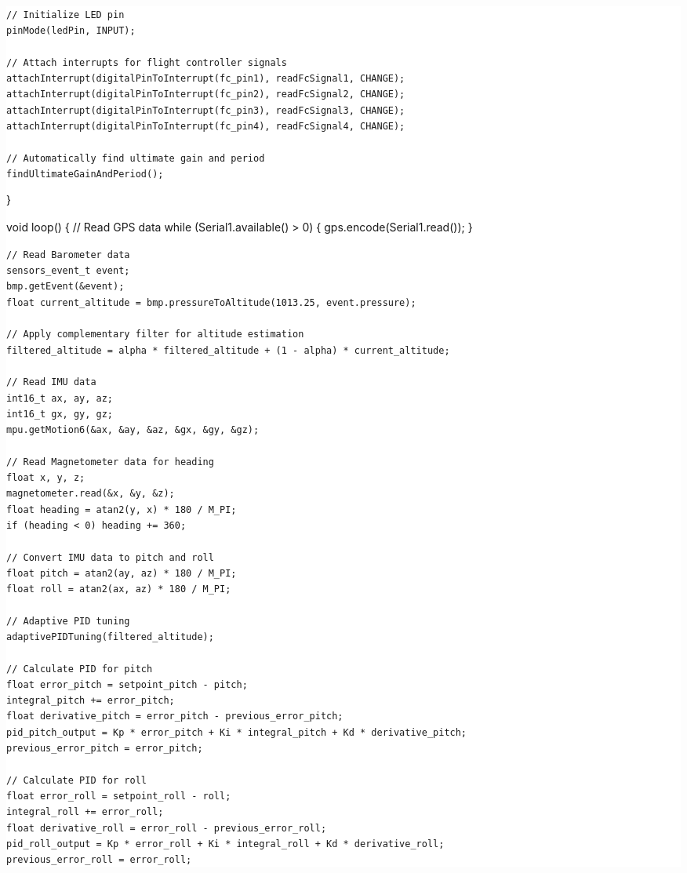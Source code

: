     // Initialize LED pin
    pinMode(ledPin, INPUT);

    // Attach interrupts for flight controller signals
    attachInterrupt(digitalPinToInterrupt(fc_pin1), readFcSignal1, CHANGE);
    attachInterrupt(digitalPinToInterrupt(fc_pin2), readFcSignal2, CHANGE);
    attachInterrupt(digitalPinToInterrupt(fc_pin3), readFcSignal3, CHANGE);
    attachInterrupt(digitalPinToInterrupt(fc_pin4), readFcSignal4, CHANGE);

    // Automatically find ultimate gain and period
    findUltimateGainAndPeriod();
}

void loop() {
    // Read GPS data
    while (Serial1.available() > 0) {
        gps.encode(Serial1.read());
    }

    // Read Barometer data
    sensors_event_t event;
    bmp.getEvent(&event);
    float current_altitude = bmp.pressureToAltitude(1013.25, event.pressure);

    // Apply complementary filter for altitude estimation
    filtered_altitude = alpha * filtered_altitude + (1 - alpha) * current_altitude;

    // Read IMU data
    int16_t ax, ay, az;
    int16_t gx, gy, gz;
    mpu.getMotion6(&ax, &ay, &az, &gx, &gy, &gz);

    // Read Magnetometer data for heading
    float x, y, z;
    magnetometer.read(&x, &y, &z);
    float heading = atan2(y, x) * 180 / M_PI;
    if (heading < 0) heading += 360;

    // Convert IMU data to pitch and roll
    float pitch = atan2(ay, az) * 180 / M_PI;
    float roll = atan2(ax, az) * 180 / M_PI;

    // Adaptive PID tuning
    adaptivePIDTuning(filtered_altitude);

    // Calculate PID for pitch
    float error_pitch = setpoint_pitch - pitch;
    integral_pitch += error_pitch;
    float derivative_pitch = error_pitch - previous_error_pitch;
    pid_pitch_output = Kp * error_pitch + Ki * integral_pitch + Kd * derivative_pitch;
    previous_error_pitch = error_pitch;

    // Calculate PID for roll
    float error_roll = setpoint_roll - roll;
    integral_roll += error_roll;
    float derivative_roll = error_roll - previous_error_roll;
    pid_roll_output = Kp * error_roll + Ki * integral_roll + Kd * derivative_roll;
    previous_error_roll = error_roll;
